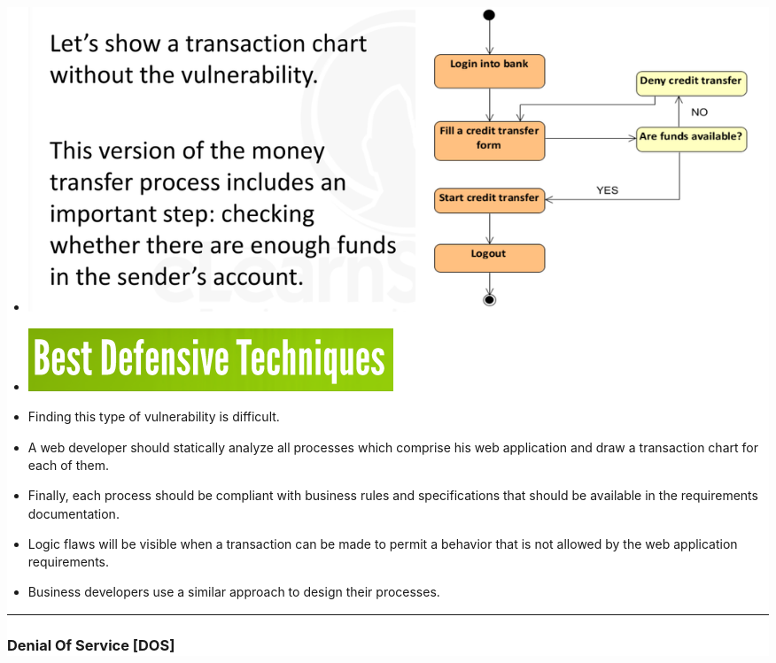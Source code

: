   * ![image-20210221161132242](images/image-20210221161132242.png) 







* ![image-20210221161834267](images/image-20210221161834267.png)
* Finding this type of vulnerability is difficult.  
* A web developer should statically analyze all processes which comprise his web application and draw a transaction chart for each of them.
* Finally, each process should be compliant with business rules and specifications that should be available in the requirements documentation.
* Logic flaws will be visible when a transaction can be made to permit a behavior that is not allowed by the web application requirements.
* Business developers use a similar approach to design their processes.











---





### Denial Of Service [DOS]




